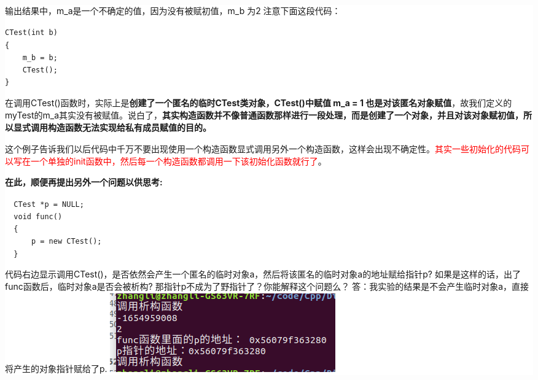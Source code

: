 输出结果中，m_a是一个不确定的值，因为没有被赋初值，m_b 为2
注意下面这段代码：
```
CTest(int b)
{
    m_b = b;
    CTest();
}
```
在调用CTest()函数时，实际上是**创建了一个匿名的临时CTest类对象，CTest()中赋值 m_a = 1 也是对该匿名对象赋值**，故我们定义的myTest的m_a其实没有被赋值。说白了，**其实构造函数并不像普通函数那样进行一段处理，而是创建了一个对象，并且对该对象赋初值，所以显式调用构造函数无法实现给私有成员赋值的目的。**

这个例子告诉我们以后代码中千万不要出现使用一个构造函数显式调用另外一个构造函数，这样会出现不确定性。<font color=red>其实一些初始化的代码可以写在一个单独的init函数中，然后每一个构造函数都调用一下该初始化函数就行了</font>。

**在此，顺便再提出另外一个问题以供思考:**
```
  CTest *p = NULL;
  void func()
  {
      p = new CTest();
  }
```

 代码右边显示调用CTest()，是否依然会产生一个匿名的临时对象a，然后将该匿名的临时对象a的地址赋给指针p? 如果是这样的话，出了func函数后，临时对象a是否会被析构? 那指针p不成为了野指针了？你能解释这个问题么？
答：我实验的结果是不会产生临时对象a，直接将产生的对象指针赋给了p.
![4](/assets/4.png)
